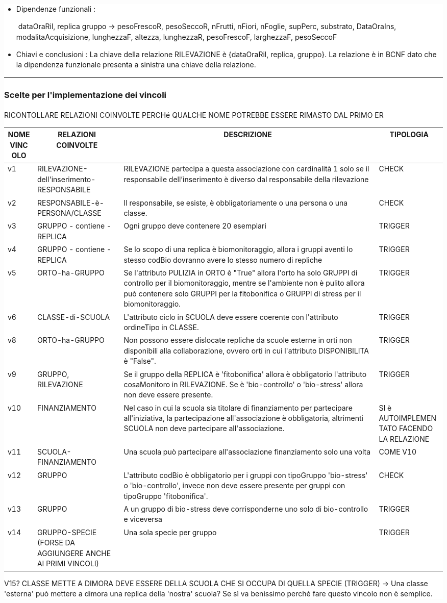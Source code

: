   - Dipendenze funzionali :

    ​	dataOraRil, replica gruppo &rarr; pesoFrescoR, pesoSeccoR, nFrutti, nFiori, nFoglie, supPerc, substrato, DataOraIns, modalitaAcquisizione, lunghezzaF, altezza, lunghezzaR, pesoFrescoF, larghezzaF, pesoSeccoF 

  - Chiavi e conclusioni :
    La chiave della relazione RILEVAZIONE è {dataOraRil, replica, gruppo}.
    La relazione è in BCNF dato che la dipendenza funzionale presenta a sinistra una chiave della relazione.

-----


### Scelte per l'implementazione dei vincoli

RICONTOLLARE RELAZIONI COINVOLTE PERCHé QUALCHE NOME POTREBBE ESSERE RIMASTO DAL PRIMO ER

  | **NOME VINCOLO** |**RELAZIONI COINVOLTE**|**DESCRIZIONE**| **TIPOLOGIA** |
  | --- | --- | --- | --- |
  | v1 | RILEVAZIONE-dell'inserimento-RESPONSABILE | RILEVAZIONE partecipa a questa associazione con cardinalità 1 solo se il responsabile dell’inserimento è diverso dal responsabile della rilevazione | CHECK |
  | v2 | RESPONSABILE-è-PERSONA/CLASSE | Il responsabile, se esiste, è obbligatoriamente o una persona o una classe. | CHECK |
  | v3 | GRUPPO - contiene - REPLICA | Ogni gruppo deve contenere 20 esemplari | TRIGGER |
  | v4 | GRUPPO - contiene - REPLICA | Se lo scopo di una replica è biomonitoraggio, allora i gruppi aventi lo stesso codBio dovranno avere lo stesso numero di repliche | TRIGGER |
  | v5 | ORTO-ha-GRUPPO | Se l'attributo PULIZIA in ORTO è "True" allora l'orto ha solo GRUPPI di controllo per il biomonitoraggio, mentre se l'ambiente non è pulito allora può contenere solo GRUPPI per la fitobonifica o GRUPPI di stress per il biomonitoraggio. | TRIGGER |
  | v6 | CLASSE-di-SCUOLA | L'attributo ciclo in SCUOLA deve essere coerente con l'attributo ordineTipo in CLASSE. | TRIGGER |
  | v8 | ORTO-ha-GRUPPO | Non possono essere dislocate repliche da scuole esterne in orti non disponibili alla collaborazione, ovvero orti in cui l'attributo DISPONIBILITA è "False". | TRIGGER |
  | v9 | GRUPPO, RILEVAZIONE | Se il gruppo della REPLICA è 'fitobonifica' allora è obbligatorio l'attributo cosaMonitoro in RILEVAZIONE. Se è 'bio-controllo' o 'bio-stress' allora non deve essere presente. | TRIGGER |
  | v10 | FINANZIAMENTO | Nel caso in cui la scuola sia titolare di finanziamento per partecipare all'iniziativa, la partecipazione all'associazione è obbligatoria, altrimenti SCUOLA non deve partecipare all'associazione. | SI è AUTOIMPLEMENTATO FACENDO LA RELAZIONE |
  | v11 | SCUOLA-FINANZIAMENTO | Una scuola può partecipare all'associazione finanziamento solo una volta | COME V10 |
  | v12 | GRUPPO | L'attributo codBio è obbligatorio per i gruppi con tipoGruppo 'bio-stress' o 'bio-controllo', invece non deve essere presente per gruppi con tipoGruppo 'fitobonifica'. | CHECK |
  | v13 | GRUPPO | A un gruppo di bio-stress deve corrisponderne uno solo di bio-controllo e viceversa | TRIGGER |
  | v14 | GRUPPO-SPECIE (FORSE DA AGGIUNGERE ANCHE AI PRIMI VINCOLI) | Una sola specie per gruppo | TRIGGER |


V15? CLASSE METTE A DIMORA DEVE ESSERE DELLA SCUOLA CHE SI OCCUPA DI QUELLA SPECIE (TRIGGER) -> Una classe 'esterna' può mettere a dimora una replica della 'nostra' scuola? Se sì va benissimo perché fare questo vincolo non è semplice.
